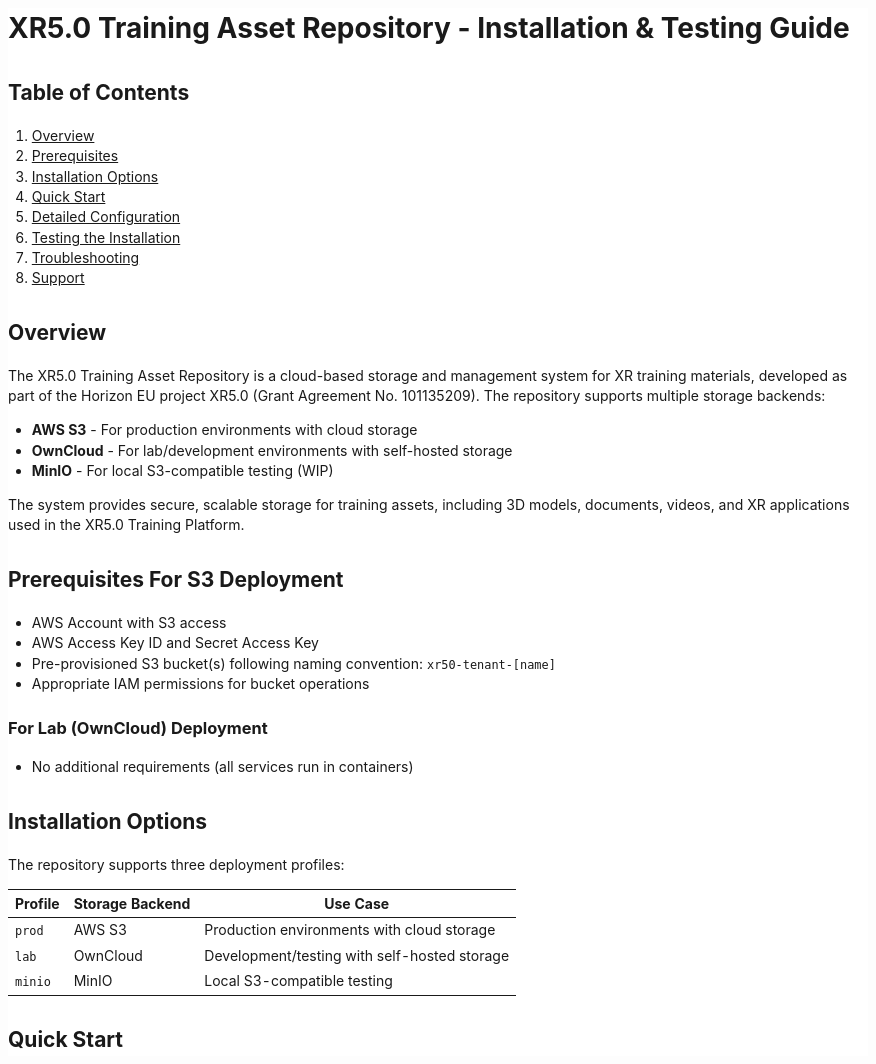 # XR5.0 Training Asset Repository - Installation & Testing Guide

## Table of Contents
1. [Overview](#overview)
2. [Prerequisites](#prerequisites)
3. [Installation Options](#installation-options)
4. [Quick Start](#quick-start)
5. [Detailed Configuration](#detailed-configuration)
6. [Testing the Installation](#testing-the-installation)
7. [Troubleshooting](#troubleshooting)
8. [Support](#support)

## Overview

The XR5.0 Training Asset Repository is a cloud-based storage and management system for XR training materials, developed as part of the Horizon EU project XR5.0 (Grant Agreement No. 101135209). The repository supports multiple storage backends:

- **AWS S3** - For production environments with cloud storage
- **OwnCloud** - For lab/development environments with self-hosted storage
- **MinIO** - For local S3-compatible testing (WIP)

The system provides secure, scalable storage for training assets, including 3D models, documents, videos, and XR applications used in the XR5.0 Training Platform.

## Prerequisites For S3 Deployment
- AWS Account with S3 access
- AWS Access Key ID and Secret Access Key
- Pre-provisioned S3 bucket(s) following naming convention: `xr50-tenant-[name]`
- Appropriate IAM permissions for bucket operations

### For Lab (OwnCloud) Deployment
- No additional requirements (all services run in containers)

## Installation Options

The repository supports three deployment profiles:

| Profile | Storage Backend | Use Case |
|---------|----------------|----------|
| `prod` | AWS S3 | Production environments with cloud storage |
| `lab` | OwnCloud | Development/testing with self-hosted storage |
| `minio` | MinIO | Local S3-compatible testing | (Still in progress)

## Quick Start
